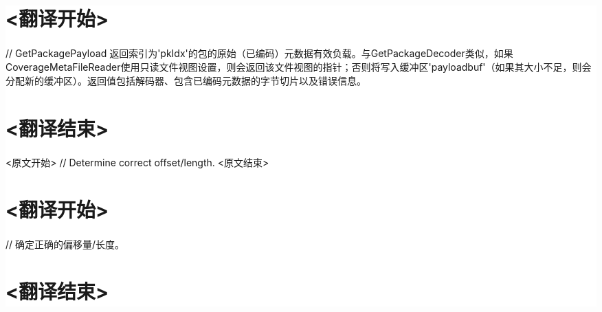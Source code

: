 # <翻译开始>
// GetPackagePayload 返回索引为'pkIdx'的包的原始（已编码）元数据有效负载。与GetPackageDecoder类似，如果CoverageMetaFileReader使用只读文件视图设置，则会返回该文件视图的指针；否则将写入缓冲区'payloadbuf'（如果其大小不足，则会分配新的缓冲区）。返回值包括解码器、包含已编码元数据的字节切片以及错误信息。
# <翻译结束>


<原文开始>
// Determine correct offset/length.
<原文结束>

# <翻译开始>
// 确定正确的偏移量/长度。
# <翻译结束>

